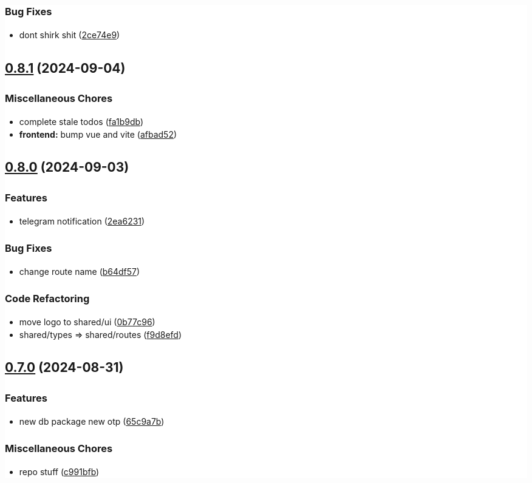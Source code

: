 ### Bug Fixes

* dont shirk shit ([2ce74e9](https://github.com/remoodle/heresy/commit/2ce74e979e0cc0099342d9ef03cda76fabc7c961))

## [0.8.1](https://github.com/remoodle/heresy/compare/remoodle/frontend-v0.8.0...remoodle/frontend-v0.8.1) (2024-09-04)


### Miscellaneous Chores

* complete stale todos ([fa1b9db](https://github.com/remoodle/heresy/commit/fa1b9db77b5104e11f2225f489d4ab966d4730b5))
* **frontend:** bump vue and vite ([afbad52](https://github.com/remoodle/heresy/commit/afbad52fe699cdc3843ca461a3eef63c048f813a))

## [0.8.0](https://github.com/remoodle/heresy/compare/remoodle/frontend-v0.7.0...remoodle/frontend-v0.8.0) (2024-09-03)


### Features

* telegram notification ([2ea6231](https://github.com/remoodle/heresy/commit/2ea623108a21033522e1f72a1fa302d998cc3b9b))


### Bug Fixes

* change route name ([b64df57](https://github.com/remoodle/heresy/commit/b64df570a954db429d8aa235530885270b6795db))


### Code Refactoring

* move logo to shared/ui ([0b77c96](https://github.com/remoodle/heresy/commit/0b77c9696466f14538ad0f1949be85cfc514ca58))
* shared/types =&gt; shared/routes ([f9d8efd](https://github.com/remoodle/heresy/commit/f9d8efd85f8ed17de9cc001786dbafc53a6ee8fb))

## [0.7.0](https://github.com/remoodle/heresy/compare/remoodle/frontend-v0.6.0...remoodle/frontend-v0.7.0) (2024-08-31)


### Features

* new db package new otp ([65c9a7b](https://github.com/remoodle/heresy/commit/65c9a7b8972e49683d3eb9b2a2a7f86d09ad2787))


### Miscellaneous Chores

* repo stuff ([c991bfb](https://github.com/remoodle/heresy/commit/c991bfbcd1145a5a8fb3ecfb3fbb10e8026e773a))
